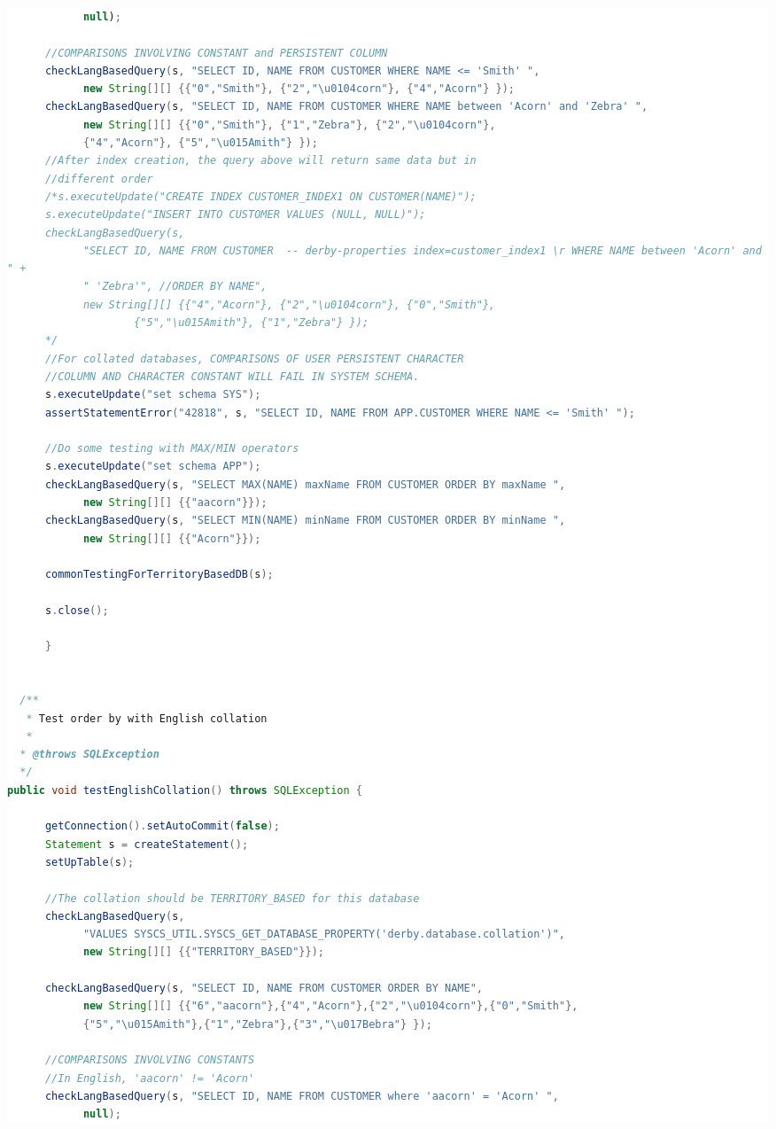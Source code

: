 ```java
      		null);

      //COMPARISONS INVOLVING CONSTANT and PERSISTENT COLUMN
      checkLangBasedQuery(s, "SELECT ID, NAME FROM CUSTOMER WHERE NAME <= 'Smith' ",
      		new String[][] {{"0","Smith"}, {"2","\u0104corn"}, {"4","Acorn"} });
      checkLangBasedQuery(s, "SELECT ID, NAME FROM CUSTOMER WHERE NAME between 'Acorn' and 'Zebra' ",
      		new String[][] {{"0","Smith"}, {"1","Zebra"}, {"2","\u0104corn"}, 
      		{"4","Acorn"}, {"5","\u015Amith"} });
      //After index creation, the query above will return same data but in 
      //different order
      /*s.executeUpdate("CREATE INDEX CUSTOMER_INDEX1 ON CUSTOMER(NAME)");
      s.executeUpdate("INSERT INTO CUSTOMER VALUES (NULL, NULL)");
      checkLangBasedQuery(s, 
      		"SELECT ID, NAME FROM CUSTOMER  -- derby-properties index=customer_index1 \r WHERE NAME between 'Acorn' and " +
			" 'Zebra'", //ORDER BY NAME",
      		new String[][] {{"4","Acorn"}, {"2","\u0104corn"}, {"0","Smith"}, 
		      		{"5","\u015Amith"}, {"1","Zebra"} });
      */
      //For collated databases, COMPARISONS OF USER PERSISTENT CHARACTER 
      //COLUMN AND CHARACTER CONSTANT WILL FAIL IN SYSTEM SCHEMA.
      s.executeUpdate("set schema SYS");
      assertStatementError("42818", s, "SELECT ID, NAME FROM APP.CUSTOMER WHERE NAME <= 'Smith' ");

      //Do some testing with MAX/MIN operators
      s.executeUpdate("set schema APP");
      checkLangBasedQuery(s, "SELECT MAX(NAME) maxName FROM CUSTOMER ORDER BY maxName ",
      		new String[][] {{"aacorn"}});   
      checkLangBasedQuery(s, "SELECT MIN(NAME) minName FROM CUSTOMER ORDER BY minName ",
      		new String[][] {{"Acorn"}});   

      commonTestingForTerritoryBasedDB(s);

      s.close();

      }
  

  /**
   * Test order by with English collation
   * 
  * @throws SQLException
  */
public void testEnglishCollation() throws SQLException {

      getConnection().setAutoCommit(false);
      Statement s = createStatement();
      setUpTable(s);

      //The collation should be TERRITORY_BASED for this database
      checkLangBasedQuery(s, 
      		"VALUES SYSCS_UTIL.SYSCS_GET_DATABASE_PROPERTY('derby.database.collation')",
			new String[][] {{"TERRITORY_BASED"}});

      checkLangBasedQuery(s, "SELECT ID, NAME FROM CUSTOMER ORDER BY NAME",
      		new String[][] {{"6","aacorn"},{"4","Acorn"},{"2","\u0104corn"},{"0","Smith"},
      		{"5","\u015Amith"},{"1","Zebra"},{"3","\u017Bebra"} });      

      //COMPARISONS INVOLVING CONSTANTS
      //In English, 'aacorn' != 'Acorn'
      checkLangBasedQuery(s, "SELECT ID, NAME FROM CUSTOMER where 'aacorn' = 'Acorn' ",
      		null);
```
